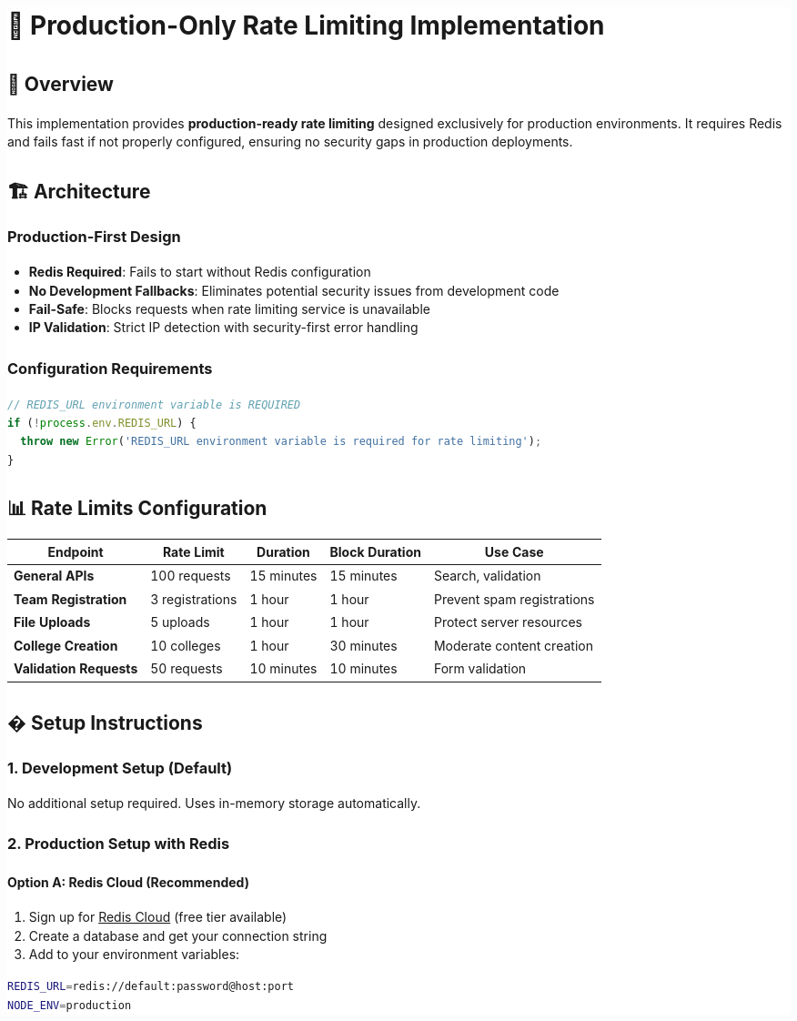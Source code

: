 # 🚀 Production-Only Rate Limiting Implementation

## 🎯 Overview

This implementation provides **production-ready rate limiting** designed exclusively for production environments. It requires Redis and fails fast if not properly configured, ensuring no security gaps in production deployments.

## 🏗️ Architecture

### Production-First Design
- **Redis Required**: Fails to start without Redis configuration
- **No Development Fallbacks**: Eliminates potential security issues from development code
- **Fail-Safe**: Blocks requests when rate limiting service is unavailable
- **IP Validation**: Strict IP detection with security-first error handling

### Configuration Requirements
```typescript
// REDIS_URL environment variable is REQUIRED
if (!process.env.REDIS_URL) {
  throw new Error('REDIS_URL environment variable is required for rate limiting');
}
```

## 📊 Rate Limits Configuration

| Endpoint | Rate Limit | Duration | Block Duration | Use Case |
|----------|------------|----------|----------------|----------|
| **General APIs** | 100 requests | 15 minutes | 15 minutes | Search, validation |
| **Team Registration** | 3 registrations | 1 hour | 1 hour | Prevent spam registrations |
| **File Uploads** | 5 uploads | 1 hour | 1 hour | Protect server resources |
| **College Creation** | 10 colleges | 1 hour | 30 minutes | Moderate content creation |
| **Validation Requests** | 50 requests | 10 minutes | 10 minutes | Form validation |

## � Setup Instructions

### 1. Development Setup (Default)
No additional setup required. Uses in-memory storage automatically.

### 2. Production Setup with Redis

#### Option A: Redis Cloud (Recommended)
1. Sign up for [Redis Cloud](https://redis.com/try-free/) (free tier available)
2. Create a database and get your connection string
3. Add to your environment variables:
```bash
REDIS_URL=redis://default:password@host:port
NODE_ENV=production
```
